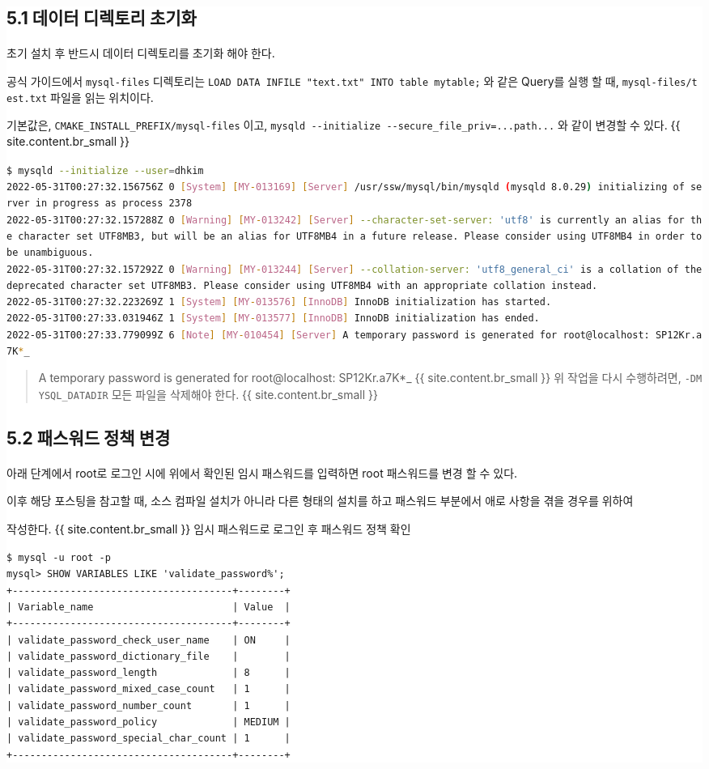 ## 5.1 데이터 디렉토리 초기화

초기 설치 후 반드시 데이터 디렉토리를 초기화 해야 한다.

공식 가이드에서 `mysql-files` 디렉토리는 `LOAD DATA INFILE "text.txt" INTO table mytable;` 와 같은 Query를 실행 할 때, `mysql-files/test.txt` 파일을 읽는 위치이다.

기본값은, `CMAKE_INSTALL_PREFIX/mysql-files` 이고, `mysqld --initialize --secure_file_priv=...path...` 와 같이 변경할 수 있다.
{{ site.content.br_small }}
```bash
$ mysqld --initialize --user=dhkim
2022-05-31T00:27:32.156756Z 0 [System] [MY-013169] [Server] /usr/ssw/mysql/bin/mysqld (mysqld 8.0.29) initializing of server in progress as process 2378
2022-05-31T00:27:32.157288Z 0 [Warning] [MY-013242] [Server] --character-set-server: 'utf8' is currently an alias for the character set UTF8MB3, but will be an alias for UTF8MB4 in a future release. Please consider using UTF8MB4 in order to be unambiguous.
2022-05-31T00:27:32.157292Z 0 [Warning] [MY-013244] [Server] --collation-server: 'utf8_general_ci' is a collation of the deprecated character set UTF8MB3. Please consider using UTF8MB4 with an appropriate collation instead.
2022-05-31T00:27:32.223269Z 1 [System] [MY-013576] [InnoDB] InnoDB initialization has started.
2022-05-31T00:27:33.031946Z 1 [System] [MY-013577] [InnoDB] InnoDB initialization has ended.
2022-05-31T00:27:33.779099Z 6 [Note] [MY-010454] [Server] A temporary password is generated for root@localhost: SP12Kr.a7K*_
```

> A temporary password is generated for root@localhost: SP12Kr.a7K*_
{{ site.content.br_small }}
위 작업을 다시 수행하려면, `-DMYSQL_DATADIR` 모든 파일을 삭제해야 한다.
{{ site.content.br_small }}
## 5.2 패스워드 정책 변경

아래 단계에서 root로 로그인 시에 위에서 확인된 임시 패스워드를 입력하면 root 패스워드를 변경 할 수 있다.

이후 해당 포스팅을 참고할 때, 소스 컴파일 설치가 아니라 다른 형태의 설치를 하고 패스워드 부분에서 애로 사항을 겪을 경우를 위하여

작성한다.
{{ site.content.br_small }}
임시 패스워드로 로그인 후 패스워드 정책 확인

```mysql
$ mysql -u root -p
mysql> SHOW VARIABLES LIKE 'validate_password%';
+--------------------------------------+--------+
| Variable_name                        | Value  |
+--------------------------------------+--------+
| validate_password_check_user_name    | ON     |
| validate_password_dictionary_file    |        |
| validate_password_length             | 8      |
| validate_password_mixed_case_count   | 1      |
| validate_password_number_count       | 1      |
| validate_password_policy             | MEDIUM |
| validate_password_special_char_count | 1      |
+--------------------------------------+--------+
```
